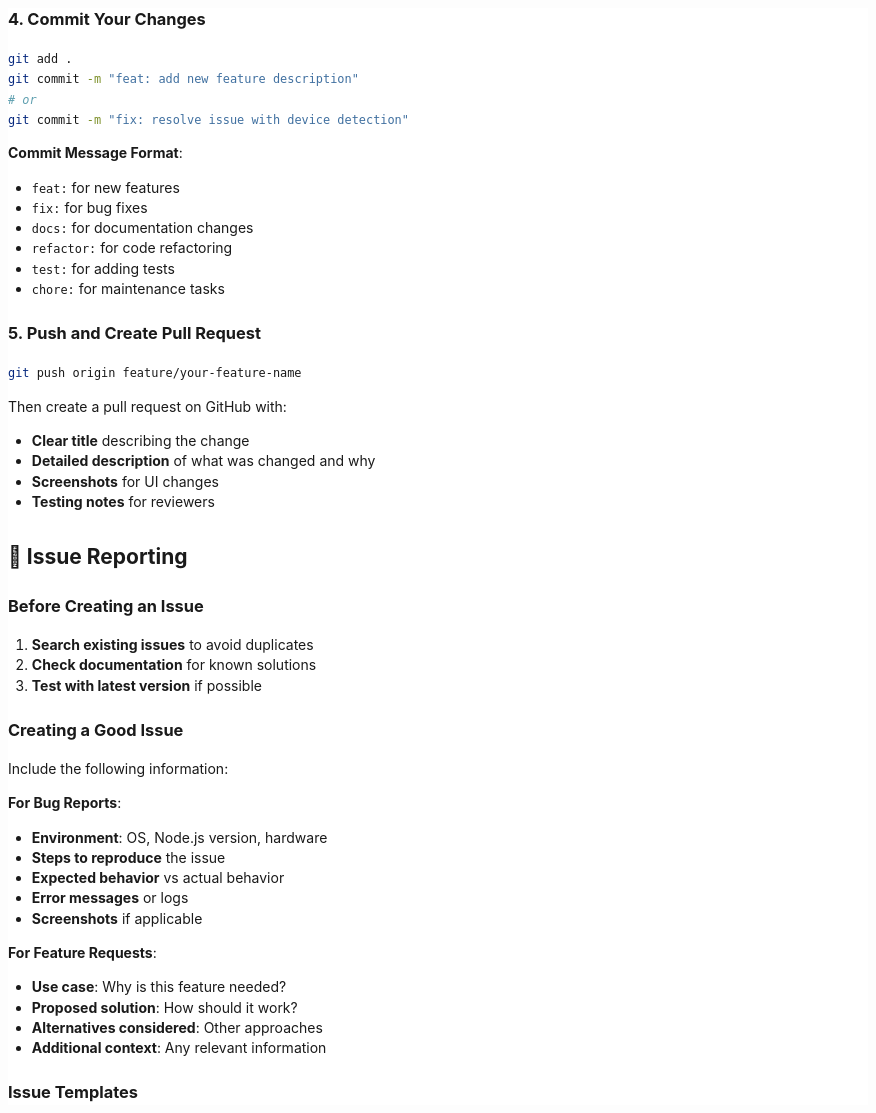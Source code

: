 ### 4. Commit Your Changes
```bash
git add .
git commit -m "feat: add new feature description"
# or
git commit -m "fix: resolve issue with device detection"
```

**Commit Message Format**:
- `feat:` for new features
- `fix:` for bug fixes
- `docs:` for documentation changes
- `refactor:` for code refactoring
- `test:` for adding tests
- `chore:` for maintenance tasks

### 5. Push and Create Pull Request
```bash
git push origin feature/your-feature-name
```

Then create a pull request on GitHub with:
- **Clear title** describing the change
- **Detailed description** of what was changed and why
- **Screenshots** for UI changes
- **Testing notes** for reviewers

## 🐛 Issue Reporting

### Before Creating an Issue

1. **Search existing issues** to avoid duplicates
2. **Check documentation** for known solutions
3. **Test with latest version** if possible

### Creating a Good Issue

Include the following information:

**For Bug Reports**:
- **Environment**: OS, Node.js version, hardware
- **Steps to reproduce** the issue
- **Expected behavior** vs actual behavior
- **Error messages** or logs
- **Screenshots** if applicable

**For Feature Requests**:
- **Use case**: Why is this feature needed?
- **Proposed solution**: How should it work?
- **Alternatives considered**: Other approaches
- **Additional context**: Any relevant information

### Issue Templates

